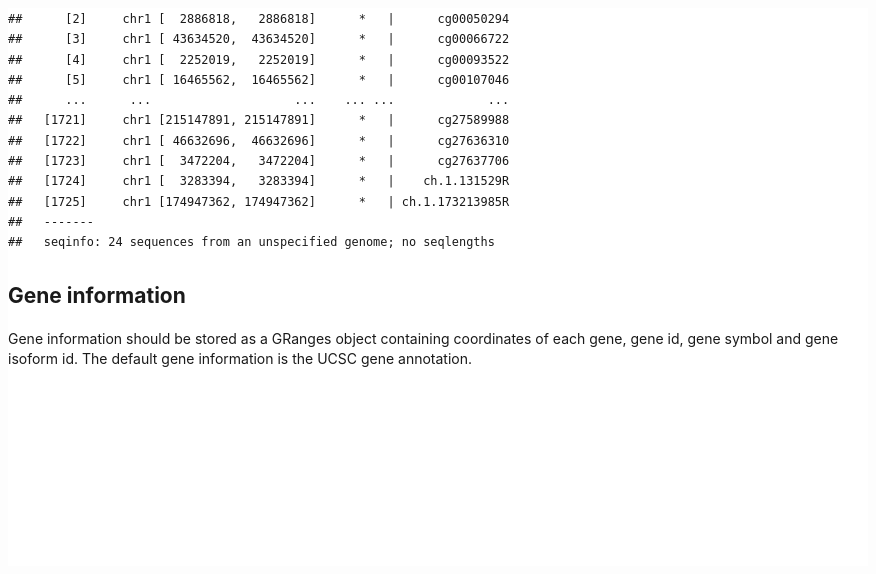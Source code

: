     ##      [2]     chr1 [  2886818,   2886818]      *   |      cg00050294
    ##      [3]     chr1 [ 43634520,  43634520]      *   |      cg00066722
    ##      [4]     chr1 [  2252019,   2252019]      *   |      cg00093522
    ##      [5]     chr1 [ 16465562,  16465562]      *   |      cg00107046
    ##      ...      ...                    ...    ... ...             ...
    ##   [1721]     chr1 [215147891, 215147891]      *   |      cg27589988
    ##   [1722]     chr1 [ 46632696,  46632696]      *   |      cg27636310
    ##   [1723]     chr1 [  3472204,   3472204]      *   |      cg27637706
    ##   [1724]     chr1 [  3283394,   3283394]      *   |    ch.1.131529R
    ##   [1725]     chr1 [174947362, 174947362]      *   | ch.1.173213985R
    ##   -------
    ##   seqinfo: 24 sequences from an unspecified genome; no seqlengths

Gene information
----------------

Gene information should be stored as a GRanges object containing
coordinates of each gene, gene id, gene symbol and gene isoform id. The
default gene information is the UCSC gene annotation.

`  `\
\
\
\
\
`  `\
`       `\
\
`     `

